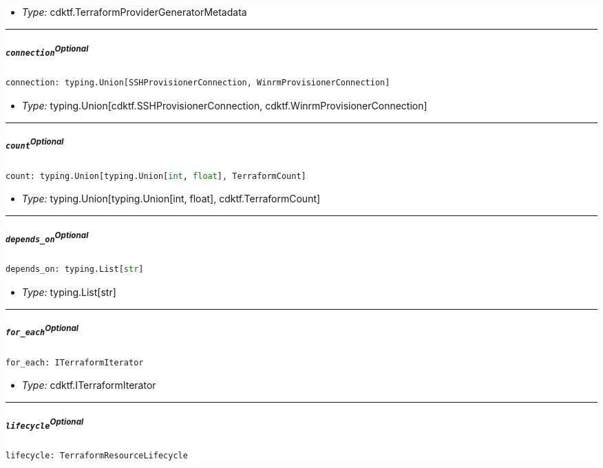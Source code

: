 - *Type:* cdktf.TerraformProviderGeneratorMetadata

---

##### `connection`<sup>Optional</sup> <a name="connection" id="@ithings/cdktf-provider-openstack.lbMonitorV1.LbMonitorV1.property.connection"></a>

```python
connection: typing.Union[SSHProvisionerConnection, WinrmProvisionerConnection]
```

- *Type:* typing.Union[cdktf.SSHProvisionerConnection, cdktf.WinrmProvisionerConnection]

---

##### `count`<sup>Optional</sup> <a name="count" id="@ithings/cdktf-provider-openstack.lbMonitorV1.LbMonitorV1.property.count"></a>

```python
count: typing.Union[typing.Union[int, float], TerraformCount]
```

- *Type:* typing.Union[typing.Union[int, float], cdktf.TerraformCount]

---

##### `depends_on`<sup>Optional</sup> <a name="depends_on" id="@ithings/cdktf-provider-openstack.lbMonitorV1.LbMonitorV1.property.dependsOn"></a>

```python
depends_on: typing.List[str]
```

- *Type:* typing.List[str]

---

##### `for_each`<sup>Optional</sup> <a name="for_each" id="@ithings/cdktf-provider-openstack.lbMonitorV1.LbMonitorV1.property.forEach"></a>

```python
for_each: ITerraformIterator
```

- *Type:* cdktf.ITerraformIterator

---

##### `lifecycle`<sup>Optional</sup> <a name="lifecycle" id="@ithings/cdktf-provider-openstack.lbMonitorV1.LbMonitorV1.property.lifecycle"></a>

```python
lifecycle: TerraformResourceLifecycle
```
